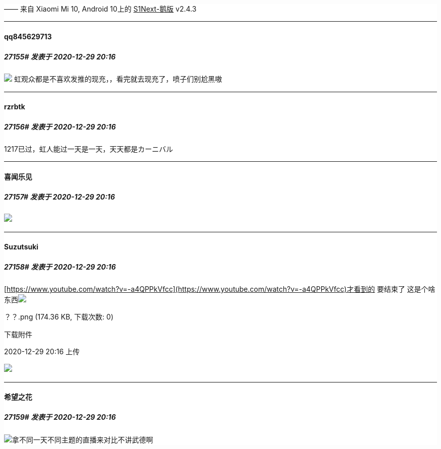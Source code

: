 —— 来自 Xiaomi Mi 10, Android 10上的 [S1Next-鹅版](https://github.com/ykrank/S1-Next/releases) v2.4.3


-----

####  qq845629713  
##### 27155#       发表于 2020-12-29 20:16


<img src="https://static.saraba1st.com/image/smiley/face2017/037.png" referrerpolicy="no-referrer"> 虹观众都是不喜欢发推的现充，，看完就去现充了，喷子们别尬黑嗷


-----

####  rzrbtk  
##### 27156#       发表于 2020-12-29 20:16


1217已过，虹人能过一天是一天，天天都是カーニバル


-----

####  喜闻乐见  
##### 27157#       发表于 2020-12-29 20:16


<img src="http://ww1.sinaimg.cn/large/732205bcgy1gm4znl0mmyj20fz06fwf7.jpg" referrerpolicy="no-referrer">


-----

####  Suzutsuki  
##### 27158#       发表于 2020-12-29 20:16


[https://www.youtube.com/watch?v=-a4QPPkVfcc](https://www.youtube.com/watch?v=-a4QPPkVfcc)才看到的 要结束了 这是个啥东西<img src="https://static.saraba1st.com/image/smiley/face2017/018.png" referrerpolicy="no-referrer">


？？.png
(174.36 KB, 下载次数: 0)


下载附件


2020-12-29 20:16 上传


<img src="https://img.saraba1st.com/forum/202012/29/201602dzgg1lffgrh6wulo.png" referrerpolicy="no-referrer">


-----

####  希望之花  
##### 27159#       发表于 2020-12-29 20:16


<img src="https://static.saraba1st.com/image/smiley/face2017/037.png" referrerpolicy="no-referrer">拿不同一天不同主题的直播来对比不讲武德啊
